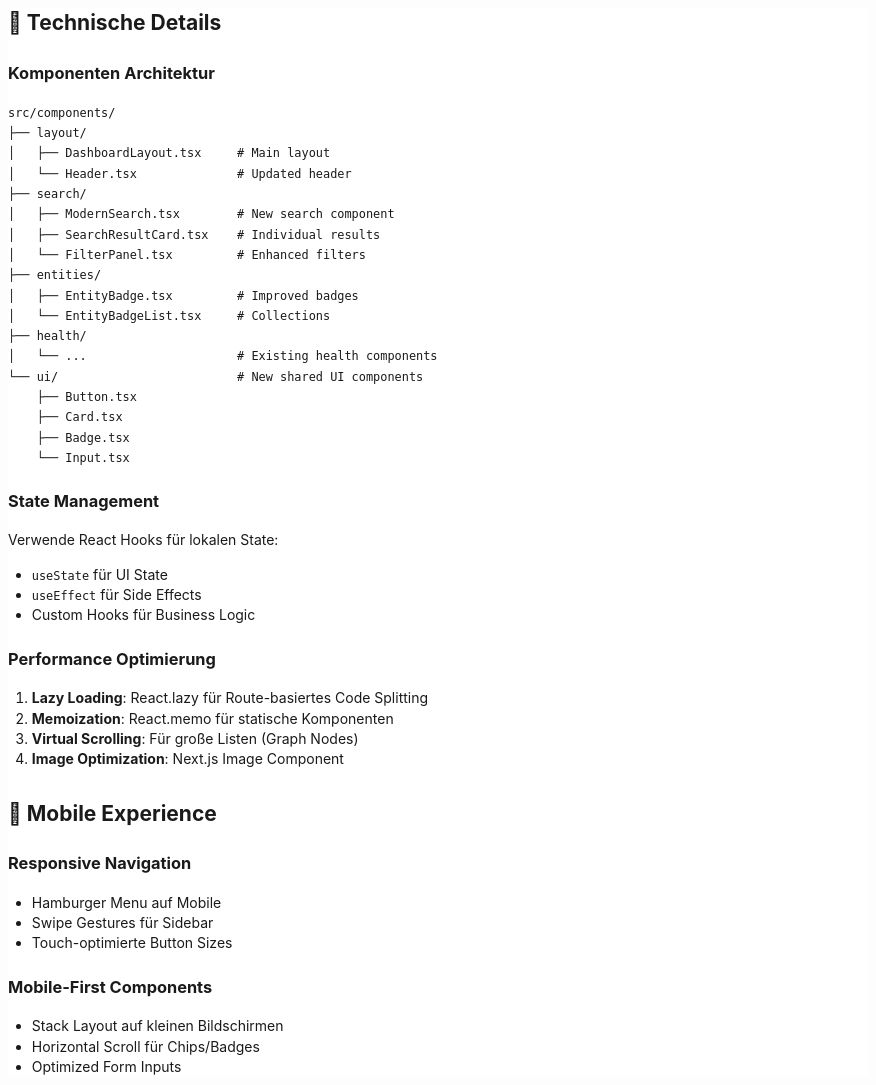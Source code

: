 ## 🔧 Technische Details

### Komponenten Architektur

```text
src/components/
├── layout/
│   ├── DashboardLayout.tsx     # Main layout
│   └── Header.tsx              # Updated header
├── search/
│   ├── ModernSearch.tsx        # New search component
│   ├── SearchResultCard.tsx    # Individual results
│   └── FilterPanel.tsx         # Enhanced filters
├── entities/
│   ├── EntityBadge.tsx         # Improved badges
│   └── EntityBadgeList.tsx     # Collections
├── health/
│   └── ...                     # Existing health components
└── ui/                         # New shared UI components
    ├── Button.tsx
    ├── Card.tsx
    ├── Badge.tsx
    └── Input.tsx
```

### State Management

Verwende React Hooks für lokalen State:

- `useState` für UI State
- `useEffect` für Side Effects
- Custom Hooks für Business Logic

### Performance Optimierung

1. **Lazy Loading**: React.lazy für Route-basiertes Code Splitting
2. **Memoization**: React.memo für statische Komponenten
3. **Virtual Scrolling**: Für große Listen (Graph Nodes)
4. **Image Optimization**: Next.js Image Component

## 📱 Mobile Experience

### Responsive Navigation

- Hamburger Menu auf Mobile
- Swipe Gestures für Sidebar
- Touch-optimierte Button Sizes

### Mobile-First Components

- Stack Layout auf kleinen Bildschirmen
- Horizontal Scroll für Chips/Badges
- Optimized Form Inputs

